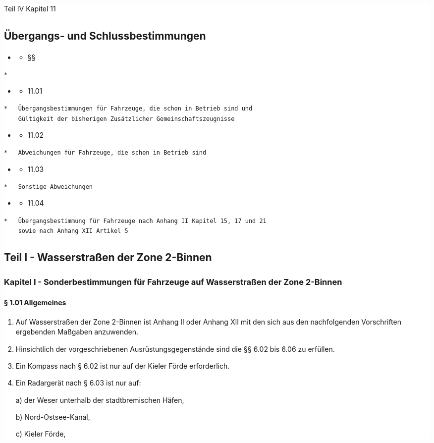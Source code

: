 

Teil IV
Kapitel 11
## Übergangs- und Schlussbestimmungen


*    *   §§

    *

*    *   11.01

    *   Übergangsbestimmungen für Fahrzeuge, die schon in Betrieb sind und
        Gültigkeit der bisherigen Zusätzlicher Gemeinschaftszeugnisse


*    *   11.02

    *   Abweichungen für Fahrzeuge, die schon in Betrieb sind


*    *   11.03

    *   Sonstige Abweichungen


*    *   11.04

    *   Übergangsbestimmung für Fahrzeuge nach Anhang II Kapitel 15, 17 und 21
        sowie nach Anhang XII Artikel 5

## Teil I - Wasserstraßen der Zone 2-Binnen

### Kapitel I - Sonderbestimmungen für Fahrzeuge auf Wasserstraßen der Zone 2-Binnen

#### § 1.01 Allgemeines


1.  Auf Wasserstraßen der Zone 2-Binnen ist Anhang II oder Anhang XII mit
    den sich aus den nachfolgenden Vorschriften ergebenden Maßgaben
    anzuwenden.


2.  Hinsichtlich der vorgeschriebenen Ausrüstungsgegenstände sind die §§
    6\.02 bis 6.06 zu erfüllen.


3.  Ein Kompass nach § 6.02 ist nur auf der Kieler Förde erforderlich.


4.  Ein Radargerät nach § 6.03 ist nur auf:

    a)  der Weser unterhalb der stadtbremischen Häfen,


    b)  Nord-Ostsee-Kanal,


    c)  Kieler Förde,

